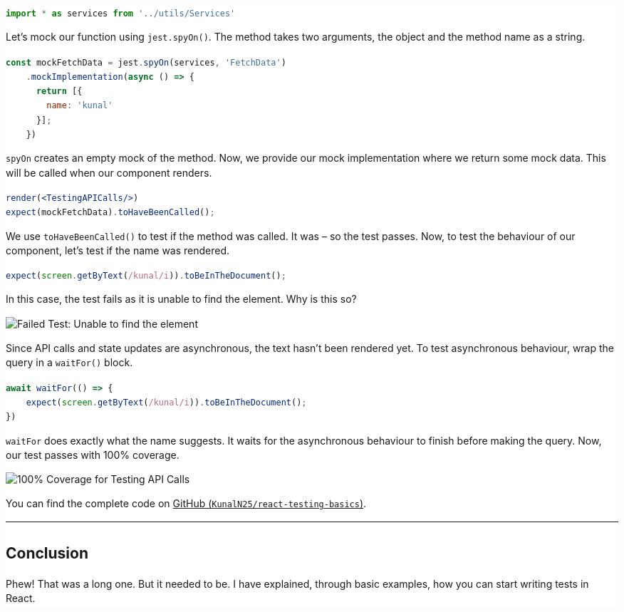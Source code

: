 ```jsx
import * as services from '../utils/Services'
```

Let’s mock our function using `jest.spyOn()`. The method takes two arguments, the object and the method name as a string.

```js
const mockFetchData = jest.spyOn(services, 'FetchData')
    .mockImplementation(async () => {
      return [{
        name: 'kunal'
      }];
    })
```

`spyOn` creates an empty mock of the method. Now, we provide our mock implementation where we return some mock data. This will be called when our component renders.

```jsx
render(<TestingAPICalls/>)
expect(mockFetchData).toHaveBeenCalled();
```

We use `toHaveBeenCalled()` to test if the method was called. It was – so the test passes. Now, to test the behaviour of our component, let’s test if the name was rendered.

```jsx
expect(screen.getByText(/kunal/i)).toBeInTheDocument();
```

In this case, the test fails as it is unable to find the element. Why is this so?

![Failed Test: Unable to find the element](https://freecodecamp.org/news/content/images/2023/01/image-144.png)

Since API calls and state updates are asynchronous, the text hasn’t been rendered yet. To test asynchronous behaviour, wrap the query in a `waitFor()` block.

```jsx
await waitFor(() => {
    expect(screen.getByText(/kunal/i)).toBeInTheDocument();
})
```

`waitFor` does exactly what the name suggests. It waits for the asynchronous behaviour to finish before making the query. Now, our test passes with 100% coverage.

![100% Coverage for Testing API Calls](https://freecodecamp.org/news/content/images/2023/01/image-145.png)

You can find the complete code on [GitHub (<FontIcon icon="iconfont icon-github"/>`KunalN25/react-testing-basics`)](https://github.com/KunalN25/react-testing-basics).

---

## Conclusion

Phew! That was a long one. But it needed to be. I have explained, through basic examples, how you can start writing tests in React.
